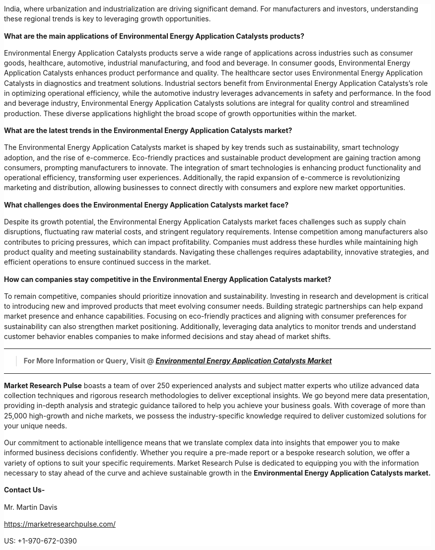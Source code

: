 India, where urbanization and industrialization are driving significant demand. For manufacturers and investors, understanding these regional trends is key to leveraging growth opportunities.</p><p><strong>What are the main applications of Environmental Energy Application Catalysts products?</strong></p><p>Environmental Energy Application Catalysts products serve a wide range of applications across industries such as consumer goods, healthcare, automotive, industrial manufacturing, and food and beverage. In consumer goods, Environmental Energy Application Catalysts enhances product performance and quality. The healthcare sector uses Environmental Energy Application Catalysts in diagnostics and treatment solutions. Industrial sectors benefit from Environmental Energy Application Catalysts&rsquo;s role in optimizing operational efficiency, while the automotive industry leverages advancements in safety and performance. In the food and beverage industry, Environmental Energy Application Catalysts solutions are integral for quality control and streamlined production. These diverse applications highlight the broad scope of growth opportunities within the market.</p><p><strong>What are the latest trends in the Environmental Energy Application Catalysts market?</strong></p><p>The Environmental Energy Application Catalysts market is shaped by key trends such as sustainability, smart technology adoption, and the rise of e-commerce. Eco-friendly practices and sustainable product development are gaining traction among consumers, prompting manufacturers to innovate. The integration of smart technologies is enhancing product functionality and operational efficiency, transforming user experiences. Additionally, the rapid expansion of e-commerce is revolutionizing marketing and distribution, allowing businesses to connect directly with consumers and explore new market opportunities.</p><p><strong>What challenges does the Environmental Energy Application Catalysts market face?</strong></p><p>Despite its growth potential, the Environmental Energy Application Catalysts market faces challenges such as supply chain disruptions, fluctuating raw material costs, and stringent regulatory requirements. Intense competition among manufacturers also contributes to pricing pressures, which can impact profitability. Companies must address these hurdles while maintaining high product quality and meeting sustainability standards. Navigating these challenges requires adaptability, innovative strategies, and efficient operations to ensure continued success in the market.</p><p><strong>How can companies stay competitive in the Environmental Energy Application Catalysts market?</strong></p><p>To remain competitive, companies should prioritize innovation and sustainability. Investing in research and development is critical to introducing new and improved products that meet evolving consumer needs. Building strategic partnerships can help expand market presence and enhance capabilities. Focusing on eco-friendly practices and aligning with consumer preferences for sustainability can also strengthen market positioning. Additionally, leveraging data analytics to monitor trends and understand customer behavior enables companies to make informed decisions and stay ahead of market shifts.</p><hr /><blockquote><p><strong>For More Information or Query, Visit @&nbsp;<em><a href="https://marketresearchpulse.com/report/130110/environmental-energy-application-catalysts-market?utm_source=Linkedin&utm_medium=027">Environmental Energy Application Catalysts Market</a></em></strong></p></blockquote><hr /><p><strong>Market Research Pulse</strong> boasts a team of over 250 experienced analysts and subject matter experts who utilize advanced data collection techniques and rigorous research methodologies to deliver exceptional insights. We go beyond mere data presentation, providing in-depth analysis and strategic guidance tailored to help you achieve your business goals. With coverage of more than 25,000 high-growth and niche markets, we possess the industry-specific knowledge required to deliver customized solutions for your unique needs.</p><p>Our commitment to actionable intelligence means that we translate complex data into insights that empower you to make informed business decisions confidently. Whether you require a pre-made report or a bespoke research solution, we offer a variety of options to suit your specific requirements. Market Research Pulse is dedicated to equipping you with the information necessary to stay ahead of the curve and achieve sustainable growth in the <strong>Environmental Energy Application Catalysts market.</strong></p><p><strong>Contact Us-</strong></p><p>Mr. Martin Davis</p><p>https://marketresearchpulse.com/</p><p>US: +1-970-672-0390</p>

